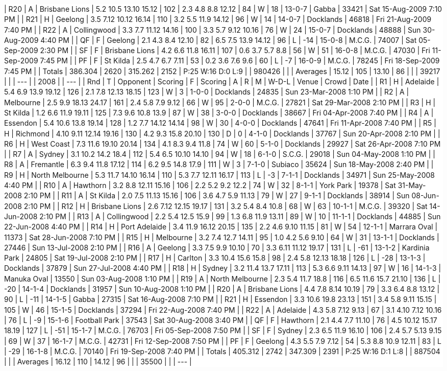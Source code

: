| R20 | A | Brisbane Lions | 5.2 10.5 13.10 15.12  | 102 | 2.3 4.8 8.8 12.12  | 84 | W | 18 | 13-0-7 | Gabba |  33421 | Sat 15-Aug-2009 7:10 PM |
| R21 | H | Geelong | 3.5 7.12 10.12 16.14  | 110 | 3.2 5.5 11.9 14.12  | 96 | W | 14 | 14-0-7 | Docklands |  46818 | Fri 21-Aug-2009 7:40 PM |
| R22 | A | Collingwood | 3.3 7.7 11.12 14.16  | 100 | 3.3 5.7 9.12 10.16  | 76 | W | 24 | 15-0-7 | Docklands |  48888 | Sun 30-Aug-2009 4:40 PM |
| QF | F | Geelong | 2.1 4.3 8.4 12.10  | 82 | 6.5 7.5 13.9 14.12  | 96 | L | -14 | 15-0-8 | M.C.G. |  74007 | Sat 05-Sep-2009 2:30 PM |
| SF | F | Brisbane Lions | 4.2 6.6 11.8 16.11  | 107 | 0.6 3.7 5.7 8.8  | 56 | W | 51 | 16-0-8 | M.C.G. |  47030 | Fri 11-Sep-2009 7:45 PM |
| PF | F | St Kilda | 2.5 4.7 6.7 7.11  | 53 | 0.2 3.6 7.6 9.6  | 60 | L | -7 | 16-0-9 | M.C.G. |  78245 | Fri 18-Sep-2009 7:45 PM |
| Totals | 386.304 |  2620 | 315.262 |  2152 | P:25 W:16 D:0 L:9 |  | 980426 |  |
| Averages |  15.12 |  105 |  13.10 |  86 |  |  |  39217 |  |
| --- |
|  2008 |
| --- |
| Rnd | T | Opponent | Scoring | F | Scoring | A | R | M | W-D-L | Venue | Crowd | Date |
| R1 | H | Adelaide | 5.4 6.9 13.9 19.12  | 126 | 2.1 7.8 12.13 18.15  | 123 | W | 3 | 1-0-0 | Docklands |  24835 | Sun 23-Mar-2008 1:10 PM |
| R2 | A | Melbourne | 2.5 9.9 18.13 24.17  | 161 | 2.4 5.8 7.9 9.12  | 66 | W | 95 | 2-0-0 | M.C.G. |  27821 | Sat 29-Mar-2008 2:10 PM |
| R3 | H | St Kilda | 1.2 6.6 11.9 19.11  | 125 | 7.3 9.6 10.8 13.9  | 87 | W | 38 | 3-0-0 | Docklands |  38667 | Fri 04-Apr-2008 7:40 PM |
| R4 | A | Essendon | 5.4 10.6 13.8 19.14  | 128 | 1.2 7.7 14.12 14.14  | 98 | W | 30 | 4-0-0 | Docklands |  47641 | Fri 11-Apr-2008 7:40 PM |
| R5 | H | Richmond | 4.10 9.11 12.14 19.16  | 130 | 4.2 9.3 15.8 20.10  | 130 | D | 0 | 4-1-0 | Docklands |  37767 | Sun 20-Apr-2008 2:10 PM |
| R6 | H | West Coast | 7.3 11.6 19.10 20.14  | 134 | 4.1 8.3 9.4 11.8  | 74 | W | 60 | 5-1-0 | Docklands |  29927 | Sat 26-Apr-2008 7:10 PM |
| R7 | A | Sydney | 3.1 10.2 14.2 18.4  | 112 | 5.4 6.5 10.10 14.10  | 94 | W | 18 | 6-1-0 | S.C.G. |  29018 | Sun 04-May-2008 1:10 PM |
| R8 | A | Fremantle | 6.3 9.4 11.8 17.12  | 114 | 6.2 9.5 14.8 17.9  | 111 | W | 3 | 7-1-0 | Subiaco |  35624 | Sun 18-May-2008 2:40 PM |
| R9 | H | North Melbourne | 5.3 11.7 14.10 16.14  | 110 | 5.3 7.7 12.11 16.17  | 113 | L | -3 | 7-1-1 | Docklands |  34971 | Sun 25-May-2008 4:40 PM |
| R10 | A | Hawthorn | 3.2 8.8 12.11 15.16  | 106 | 2.2 5.2 9.2 12.2  | 74 | W | 32 | 8-1-1 | York Park |  19378 | Sat 31-May-2008 2:10 PM |
| R11 | A | St Kilda | 2.0 7.5 11.13 15.16  | 106 | 3.6 4.7 5.9 11.13  | 79 | W | 27 | 9-1-1 | Docklands |  38914 | Sun 08-Jun-2008 2:10 PM |
| R12 | H | Brisbane Lions | 2.6 7.12 12.15 19.17  | 131 | 3.2 5.4 8.4 10.8  | 68 | W | 63 | 10-1-1 | M.C.G. |  39320 | Sat 14-Jun-2008 2:10 PM |
| R13 | A | Collingwood | 2.2 5.4 12.5 15.9  | 99 | 1.3 6.8 11.9 13.11  | 89 | W | 10 | 11-1-1 | Docklands |  44885 | Sun 22-Jun-2008 4:40 PM |
| R14 | H | Port Adelaide | 3.4 11.9 16.12 20.15  | 135 | 2.2 4.6 9.10 11.15  | 81 | W | 54 | 12-1-1 | Marrara Oval |  11373 | Sat 28-Jun-2008 7:10 PM |
| R15 | H | Melbourne | 3.2 7.4 12.7 14.11  | 95 | 1.0 4.2 5.6 9.10  | 64 | W | 31 | 13-1-1 | Docklands |  27446 | Sun 13-Jul-2008 2:10 PM |
| R16 | A | Geelong | 3.3 7.5 9.9 10.10  | 70 | 3.3 6.11 11.12 19.17  | 131 | L | -61 | 13-1-2 | Kardinia Park |  24805 | Sat 19-Jul-2008 2:10 PM |
| R17 | H | Carlton | 3.3 10.4 15.6 15.8  | 98 | 2.4 5.8 12.13 18.18  | 126 | L | -28 | 13-1-3 | Docklands |  37879 | Sun 27-Jul-2008 4:40 PM |
| R18 | H | Sydney | 3.2 11.4 13.7 17.11  | 113 | 5.3 6.6 9.11 14.13  | 97 | W | 16 | 14-1-3 | Manuka Oval |  13550 | Sun 03-Aug-2008 1:10 PM |
| R19 | A | North Melbourne | 2.3 5.4 11.7 18.8  | 116 | 6.5 11.6 15.7 21.10  | 136 | L | -20 | 14-1-4 | Docklands |  31957 | Sun 10-Aug-2008 1:10 PM |
| R20 | A | Brisbane Lions | 4.4 7.8 8.14 10.19  | 79 | 3.3 6.4 8.8 13.12  | 90 | L | -11 | 14-1-5 | Gabba |  27315 | Sat 16-Aug-2008 7:10 PM |
| R21 | H | Essendon | 3.3 10.6 19.8 23.13  | 151 | 3.4 5.8 9.11 15.15  | 105 | W | 46 | 15-1-5 | Docklands |  37294 | Fri 22-Aug-2008 7:40 PM |
| R22 | A | Adelaide | 4.3 5.8 7.12 9.13  | 67 | 3.1 4.10 7.12 10.16  | 76 | L | -9 | 15-1-6 | Football Park |  37543 | Sat 30-Aug-2008 3:40 PM |
| QF | F | Hawthorn | 2.1 4.4 7.7 11.10  | 76 | 4.5 10.12 15.17 18.19  | 127 | L | -51 | 15-1-7 | M.C.G. |  76703 | Fri 05-Sep-2008 7:50 PM |
| SF | F | Sydney | 2.3 6.5 11.9 16.10  | 106 | 2.4 5.7 5.13 9.15  | 69 | W | 37 | 16-1-7 | M.C.G. |  42731 | Fri 12-Sep-2008 7:50 PM |
| PF | F | Geelong | 4.3 5.5 7.9 7.12  | 54 | 5.3 8.8 10.9 12.11  | 83 | L | -29 | 16-1-8 | M.C.G. |  70140 | Fri 19-Sep-2008 7:40 PM |
| Totals | 405.312 |  2742 | 347.309 |  2391 | P:25 W:16 D:1 L:8 |  | 887504 |  |
| Averages |  16.12 |  110 |  14.12 |  96 |  |  |  35500 |  |
| --- |